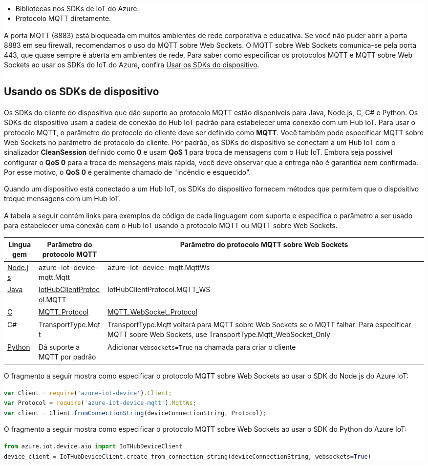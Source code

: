 * Bibliotecas nos [SDKs de IoT do Azure](https://github.com/Azure/azure-iot-sdks).
* Protocolo MQTT diretamente.

A porta MQTT (8883) está bloqueada em muitos ambientes de rede corporativa e educativa. Se você não puder abrir a porta 8883 em seu firewall, recomendamos o uso do MQTT sobre Web Sockets. O MQTT sobre Web Sockets comunica-se pela porta 443, que quase sempre é aberta em ambientes de rede. Para saber como especificar os protocolos MQTT e MQTT sobre Web Sockets ao usar os SDKs do IoT do Azure, confira [Usar os SDKs do dispositivo](#using-the-device-sdks).

## <a name="using-the-device-sdks"></a>Usando os SDKs de dispositivo

Os [SDKs do cliente do dispositivo](https://github.com/Azure/azure-iot-sdks) que dão suporte ao protocolo MQTT estão disponíveis para Java, Node.js, C, C# e Python. Os SDKs do dispositivo usam a cadeia de conexão do Hub IoT padrão para estabelecer uma conexão com um Hub IoT. Para usar o protocolo MQTT, o parâmetro do protocolo do cliente deve ser definido como **MQTT**. Você também pode especificar MQTT sobre Web Sockets no parâmetro de protocolo do cliente. Por padrão, os SDKs do dispositivo se conectam a um Hub IoT com o sinalizador **CleanSession** definido como **0** e usam **QoS 1** para troca de mensagens com o Hub IoT. Embora seja possível configurar o **QoS 0** para a troca de mensagens mais rápida, você deve observar que a entrega não é garantida nem confirmada. Por esse motivo, o **QoS 0** é geralmente chamado de "incêndio e esquecido".

Quando um dispositivo está conectado a um Hub IoT, os SDKs do dispositivo fornecem métodos que permitem que o dispositivo troque mensagens com um Hub IoT.

A tabela a seguir contém links para exemplos de código de cada linguagem com suporte e especifica o parâmetro a ser usado para estabelecer uma conexão com o Hub IoT usando o protocolo MQTT ou MQTT sobre Web Sockets.

| Linguagem | Parâmetro do protocolo MQTT | Parâmetro do protocolo MQTT sobre Web Sockets
| --- | --- | --- |
| [Node.js](https://github.com/Azure/azure-iot-sdk-node/blob/master/device/samples/simple_sample_device.js) | azure-iot-device-mqtt.Mqtt | azure-iot-device-mqtt.MqttWs |
| [Java](https://github.com/Azure/azure-iot-sdk-java/blob/master/device/iot-device-samples/send-receive-sample/src/main/java/samples/com/microsoft/azure/sdk/iot/SendReceive.java) |[IotHubClientProtocol](/java/api/com.microsoft.azure.sdk.iot.device.iothubclientprotocol?view=azure-java-stable&preserve-view=true).MQTT | IotHubClientProtocol.MQTT_WS |
| [C](https://github.com/Azure/azure-iot-sdk-c/tree/master/iothub_client/samples/iothub_client_sample_mqtt_dm) | [MQTT_Protocol](/azure/iot-hub/iot-c-sdk-ref/iothubtransportmqtt-h/mqtt-protocol) | [MQTT_WebSocket_Protocol](/azure/iot-hub/iot-c-sdk-ref/iothubtransportmqtt-websockets-h/mqtt-websocket-protocol) |
| [C#](https://github.com/Azure/azure-iot-sdk-csharp/tree/master/iothub/device/samples) | [TransportType](/dotnet/api/microsoft.azure.devices.client.transporttype?view=azure-dotnet&preserve-view=true).Mqtt | TransportType.Mqtt voltará para MQTT sobre Web Sockets se o MQTT falhar. Para especificar MQTT sobre Web Sockets, use TransportType.Mqtt_WebSocket_Only |
| [Python](https://github.com/Azure/azure-iot-sdk-python/tree/master/azure-iot-device/samples) | Dá suporte a MQTT por padrão | Adicionar `websockets=True` na chamada para criar o cliente |

O fragmento a seguir mostra como especificar o protocolo MQTT sobre Web Sockets ao usar o SDK do Node.js do Azure IoT:

```javascript
var Client = require('azure-iot-device').Client;
var Protocol = require('azure-iot-device-mqtt').MqttWs;
var client = Client.fromConnectionString(deviceConnectionString, Protocol);
```

O fragmento a seguir mostra como especificar o protocolo MQTT sobre Web Sockets ao usar o SDK do Python do Azure IoT:

```python
from azure.iot.device.aio import IoTHubDeviceClient
device_client = IoTHubDeviceClient.create_from_connection_string(deviceConnectionString, websockets=True)
```
